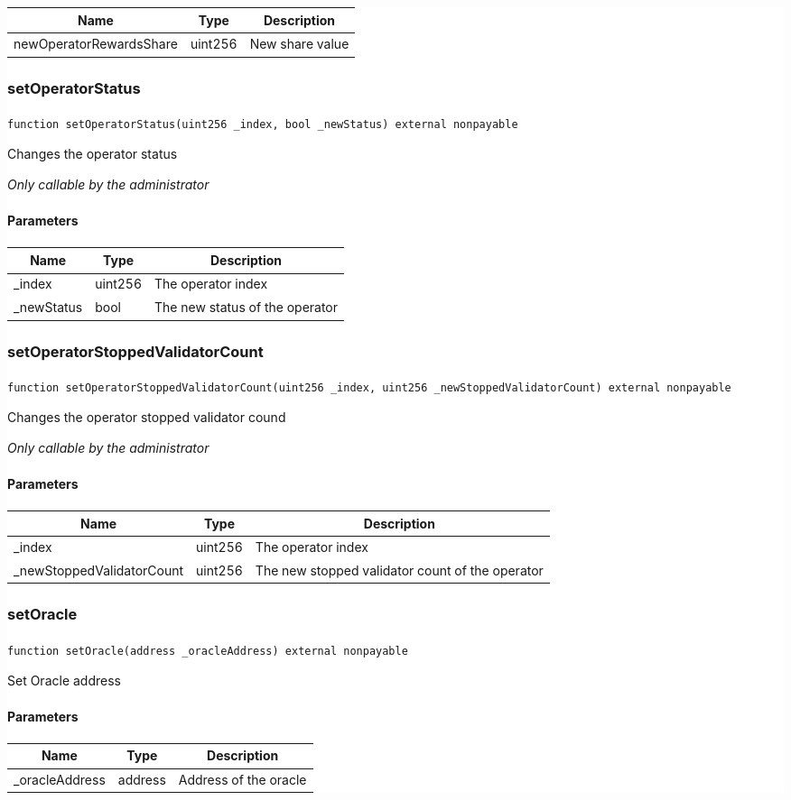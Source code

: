 | Name | Type | Description |
|---|---|---|
| newOperatorRewardsShare | uint256 | New share value |

### setOperatorStatus

```solidity
function setOperatorStatus(uint256 _index, bool _newStatus) external nonpayable
```

Changes the operator status

*Only callable by the administrator*

#### Parameters

| Name | Type | Description |
|---|---|---|
| _index | uint256 | The operator index |
| _newStatus | bool | The new status of the operator |

### setOperatorStoppedValidatorCount

```solidity
function setOperatorStoppedValidatorCount(uint256 _index, uint256 _newStoppedValidatorCount) external nonpayable
```

Changes the operator stopped validator cound

*Only callable by the administrator*

#### Parameters

| Name | Type | Description |
|---|---|---|
| _index | uint256 | The operator index |
| _newStoppedValidatorCount | uint256 | The new stopped validator count of the operator |

### setOracle

```solidity
function setOracle(address _oracleAddress) external nonpayable
```

Set Oracle address



#### Parameters

| Name | Type | Description |
|---|---|---|
| _oracleAddress | address | Address of the oracle |
